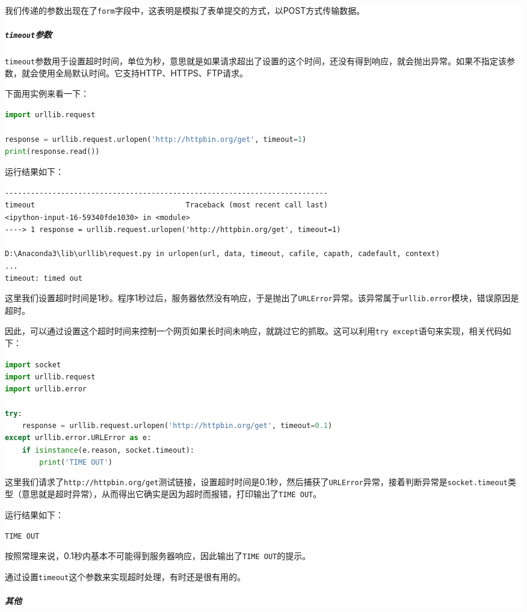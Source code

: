 我们传递的参数出现在了`form`字段中，这表明是模拟了表单提交的方式，以POST方式传输数据。

##### `timeout`参数

`timeout`参数用于设置超时时间，单位为秒，意思就是如果请求超出了设置的这个时间，还没有得到响应，就会抛出异常。如果不指定该参数，就会使用全局默认时间。它支持HTTP、HTTPS、FTP请求。

下面用实例来看一下：

```python
import urllib.request
 
response = urllib.request.urlopen('http://httpbin.org/get', timeout=1)
print(response.read())
```

运行结果如下：

```
---------------------------------------------------------------------------
timeout                                   Traceback (most recent call last)
<ipython-input-16-59340fde1030> in <module>
----> 1 response = urllib.request.urlopen('http://httpbin.org/get', timeout=1)

D:\Anaconda3\lib\urllib\request.py in urlopen(url, data, timeout, cafile, capath, cadefault, context)
...
timeout: timed out
```

这里我们设置超时时间是1秒。程序1秒过后，服务器依然没有响应，于是抛出了`URLError`异常。该异常属于`urllib.error`模块，错误原因是超时。

因此，可以通过设置这个超时时间来控制一个网页如果长时间未响应，就跳过它的抓取。这可以利用`try except`语句来实现，相关代码如下：

```python
import socket
import urllib.request
import urllib.error
 
try:
    response = urllib.request.urlopen('http://httpbin.org/get', timeout=0.1)
except urllib.error.URLError as e:
    if isinstance(e.reason, socket.timeout):
        print('TIME OUT')
```

这里我们请求了`http://httpbin.org/get`测试链接，设置超时时间是0.1秒，然后捕获了`URLError`异常，接着判断异常是`socket.timeout`类型（意思就是超时异常），从而得出它确实是因为超时而报错，打印输出了`TIME OUT`。

运行结果如下：

```
TIME OUT
```

按照常理来说，0.1秒内基本不可能得到服务器响应，因此输出了`TIME OUT`的提示。

通过设置`timeout`这个参数来实现超时处理，有时还是很有用的。

##### 其他
